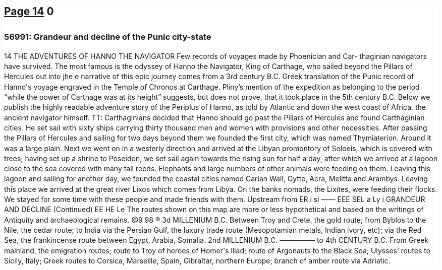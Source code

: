## [Page 14](https://demo.humlab.umu.se/courier/056988engo.pdf#page=14) 0

### 56991: Grandeur and decline of the Punic city-state

14 
THE ADVENTURES 
OF HANNO 
THE NAVIGATOR 
Few records of voyages made by Phoenician and Car- 
thaginian navigators have survived. The most famous is 
the odyssey of Hanno the Navigator, King of Carthage, 
who sailed beyond the Pillars of Hercules out into jhe 
e 
narrative of this epic journey comes from a 3rd century 
B.C. Greek translation of the Punic record of Hanno's 
voyage engraved in the Temple of Chronos at Carthage. 
Pliny’s mention of the expedition as belonging to the 
period “while the power of Carthage was at its height” 
suggests, but does not prove, that it took place in the 
5th century B.C. Below we publish the highly readable 
adventure story of the Periplus of Hanno, as told by 
Atlantic and down the west coast of Africa. 
the ancient navigator himself. 
TT: Carthaginians decided that Hanno should go 
past the Pillars of Hercules and found Carthaginian cities. 
He set sail with sixty ships carrying thirty thousand men 
and women with provisions and other necessities. 
After passing the Pillars of Hercules and sailing for two 
days beyond them we founded the first city, which was 
named Thymiaterion. Around it was a large plain. 
Next we went on in a westerly direction and arrived at 
the Libyan promontory of Soloeis, which is covered with 
trees; having set up a shrine to Poseidon, we set sail again 
towards the rising sun for half a day, after which we arrived 
at a lagoon close to the sea covered with many tall reeds. 
Elephants and large numbers of other animals were feeding 
on them. Leaving this lagoon and sailing for another day, 
we founded the coastal cities named Carian Wall, Gytte, 
Acra, Melitta and Arambys. 
Leaving this place we arrived at the great river Lixos 
which comes from Libya. On the banks nomads, the Lixites, 
were feeding their flocks. We stayed for some time with 
these people and made friends with them. Upstream from 
ER i si —— EEE SEL a Ly i 
GRANDEUR AND DECLINE (Continued) 
EE HE Le 
The routes shown on this map are more or less 
hypothetical and based on the writings of Antiquity 
and archaeological remains. 
@9 98 ® 3d MILLENIUM B.C. 
Between Troy and Crete, the gold route; from 
Byblos to the Nile, the cedar route; to India via the 
Persian Gulf, the luxury trade route (Mesopotamian 
metals, Indian ivory, etc); via the Red Sea, the 
frankincense route between Egypt, Arabia, Somalia. 
2nd MILLENIUM B.C. 
————— to 4th CENTURY B.C. 
From Greek mainland, the emigration routes; route 
to Troy of heroes of Homer's lliad; route of Argonauts 
to the Black Sea; Ulysses’ routes to Sicily, Italy; 
Greek routes to Corsica, Marseille, Spain, Gibraltar, 
northern Europe; branch of amber route via Adriatic. 